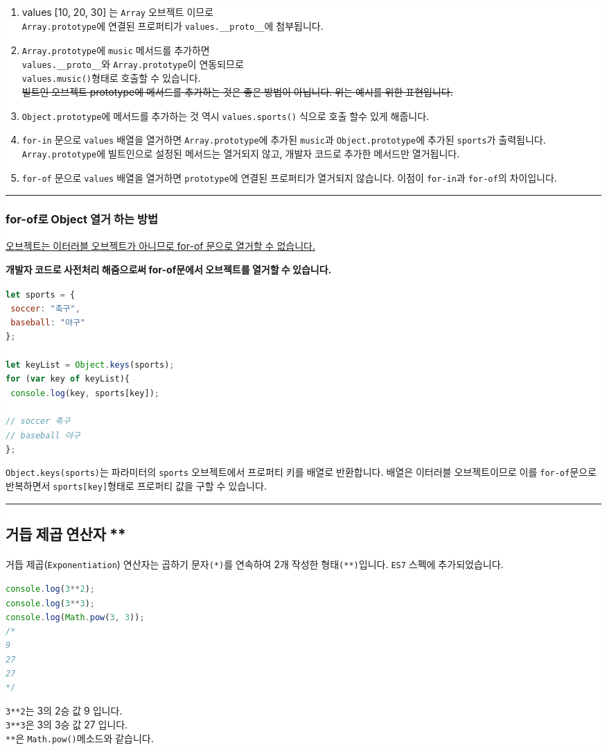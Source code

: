 ```js
```

1.  values [10, 20, 30] 는 `Array` 오브젝트 이므로  
    `Array.prototype`에 연결된 프로퍼티가 `values.__proto__`에 첨부됩니다.


2.  `Array.prototype`에 `music` 메서드를 추가하면  
    `values.__proto__`와 `Array.prototype`이 연동되므로  
    `values.music()`형태로 호출할 수 있습니다.  
    ~~빌트인 오브젝트 prototype에 메서드를 추가하는 것은 좋은 방법이 아닙니다. 위는 예시를 위한 표현입니다.~~


3.  `Object.prototype`에 메서드를 추가하는 것 역시 `values.sports()` 식으로 호출 할수 있게 해줍니다.


4.  `for-in` 문으로 `values` 배열을 열거하면 `Array.prototype`에 추가된 `music`과 `Object.prototype`에 추가된 `sports`가 출력됩니다.  
    `Array.prototype`에 빌트인으로 설정된 메서드는 열거되지 않고, 개발자 코드로 추가한 메서드만 열거됩니다.


5.  `for-of` 문으로 `values` 배열을 열거하면 `prototype`에 연결된 프로퍼티가 열거되지 않습니다. 이점이 `for-in`과 `for-of`의 차이입니다.

* * *

### for-of로 Object 열거 하는 방법

<u>오브젝트는 이터러블 오브젝트가 아니므로 for-of 문으로 열거할 수 없습니다.</u>

**개발자 코드로 사전처리 해줌으로써 for-of문에서 오브젝트를 열거할 수 있습니다.**

```js
let sports = {  
 soccer: "축구",  
 baseball: "야구"  
};  
  
let keyList = Object.keys(sports);  
for (var key of keyList){  
 console.log(key, sports[key]);  
  
// soccer 축구  
// baseball 야구  
};  
```

`Object.keys(sports)`는 파라미터의 `sports` 오브젝트에서 프로퍼티 키를 배열로 반환합니다. 배열은 이터러블 오브젝트이므로 이를 `for-of`문으로 반복하면서 `sports[key]`형태로 프로퍼티 값을 구할 수 있습니다.

* * *

<h2 id="거듭_제곱_연산자_(**)">거듭 제곱 연산자 **</h2>

거듭 제곱(`Exponentiation`) 연산자는 곱하기 문자`(*)`를 연속하여 2개 작성한 형태`(**)`입니다. `ES7` 스펙에 추가되었습니다.

```js
console.log(3**2);  
console.log(3**3);  
console.log(Math.pow(3, 3));  
/*  
9  
27  
27  
*/  
```

`3**2`는 3의 2승 값 9 입니다.  
`3**3`은 3의 3승 값 27 입니다.  
`**`은 `Math.pow()`메소드와 같습니다.


 ["one" + "two"]: 12  
 [item]: 1,  
 [item + "Game"]: "윔블던",  